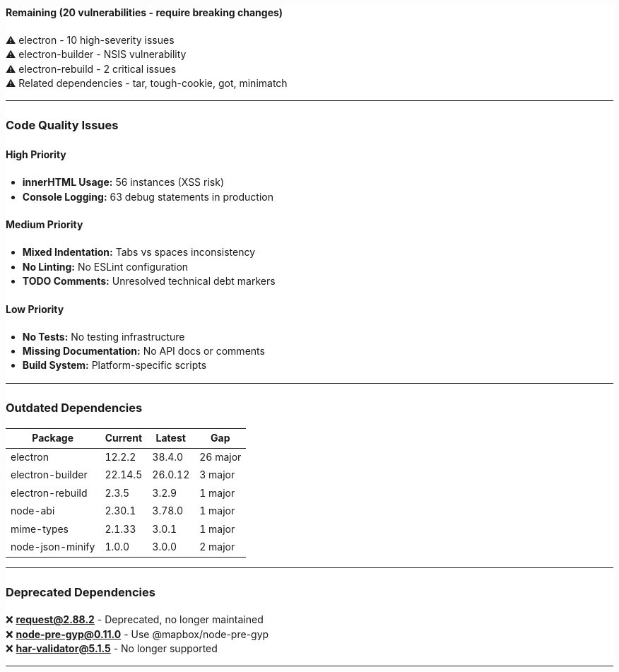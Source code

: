 #### Remaining (20 vulnerabilities - require breaking changes)
⚠️ electron - 10 high-severity issues  
⚠️ electron-builder - NSIS vulnerability  
⚠️ electron-rebuild - 2 critical issues  
⚠️ Related dependencies - tar, tough-cookie, got, minimatch

---

### Code Quality Issues

#### High Priority
- **innerHTML Usage:** 56 instances (XSS risk)
- **Console Logging:** 63 debug statements in production

#### Medium Priority
- **Mixed Indentation:** Tabs vs spaces inconsistency
- **No Linting:** No ESLint configuration
- **TODO Comments:** Unresolved technical debt markers

#### Low Priority
- **No Tests:** No testing infrastructure
- **Missing Documentation:** No API docs or comments
- **Build System:** Platform-specific scripts

---

### Outdated Dependencies

| Package | Current | Latest | Gap |
|---------|---------|--------|-----|
| electron | 12.2.2 | 38.4.0 | 26 major |
| electron-builder | 22.14.5 | 26.0.12 | 3 major |
| electron-rebuild | 2.3.5 | 3.2.9 | 1 major |
| node-abi | 2.30.1 | 3.78.0 | 1 major |
| mime-types | 2.1.33 | 3.0.1 | 1 major |
| node-json-minify | 1.0.0 | 3.0.0 | 2 major |

---

### Deprecated Dependencies

❌ **request@2.88.2** - Deprecated, no longer maintained  
❌ **node-pre-gyp@0.11.0** - Use @mapbox/node-pre-gyp  
❌ **har-validator@5.1.5** - No longer supported

---
